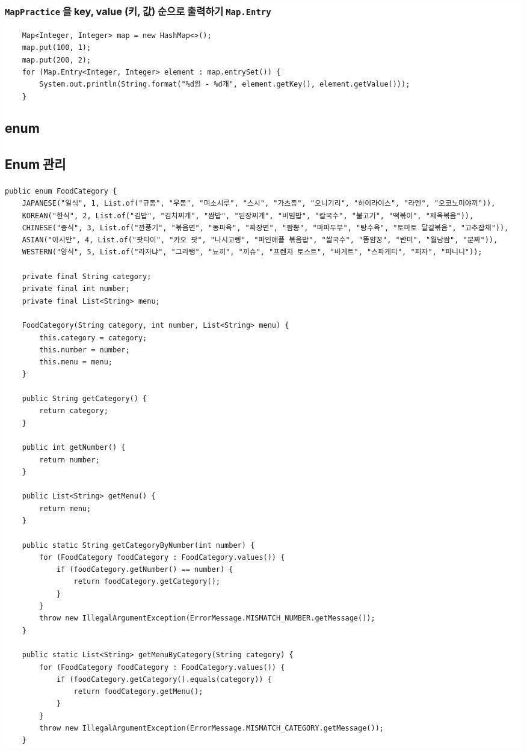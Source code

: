 ### `MapPractice` 을 key, value (키, 값) 순으로 출력하기 `Map.Entry`

```
    Map<Integer, Integer> map = new HashMap<>();
    map.put(100, 1);
    map.put(200, 2);
    for (Map.Entry<Integer, Integer> element : map.entrySet()) {
        System.out.println(String.format("%d원 - %d개", element.getKey(), element.getValue()));
    }
```


## enum

## Enum 관리

``` 
public enum FoodCategory {
    JAPANESE("일식", 1, List.of("규동", "우동", "미소시루", "스시", "가츠동", "오니기리", "하이라이스", "라멘", "오코노미야끼")),
    KOREAN("한식", 2, List.of("김밥", "김치찌개", "쌈밥", "된장찌개", "비빔밥", "칼국수", "불고기", "떡볶이", "제육볶음")),
    CHINESE("중식", 3, List.of("깐풍기", "볶음면", "동파육", "짜장면", "짬뽕", "마파두부", "탕수육", "토마토 달걀볶음", "고추잡채")),
    ASIAN("아시안", 4, List.of("팟타이", "카오 팟", "나시고렝", "파인애플 볶음밥", "쌀국수", "똠얌꿍", "반미", "월남쌈", "분짜")),
    WESTERN("양식", 5, List.of("라자냐", "그라탱", "뇨끼", "끼슈", "프렌치 토스트", "바게트", "스파게티", "피자", "파니니"));

    private final String category;
    private final int number;
    private final List<String> menu;

    FoodCategory(String category, int number, List<String> menu) {
        this.category = category;
        this.number = number;
        this.menu = menu;
    }

    public String getCategory() {
        return category;
    }

    public int getNumber() {
        return number;
    }

    public List<String> getMenu() {
        return menu;
    }

    public static String getCategoryByNumber(int number) {
        for (FoodCategory foodCategory : FoodCategory.values()) {
            if (foodCategory.getNumber() == number) {
                return foodCategory.getCategory();
            }
        }
        throw new IllegalArgumentException(ErrorMessage.MISMATCH_NUMBER.getMessage());
    }

    public static List<String> getMenuByCategory(String category) {
        for (FoodCategory foodCategory : FoodCategory.values()) {
            if (foodCategory.getCategory().equals(category)) {
                return foodCategory.getMenu();
            }
        }
        throw new IllegalArgumentException(ErrorMessage.MISMATCH_CATEGORY.getMessage());
    }
```